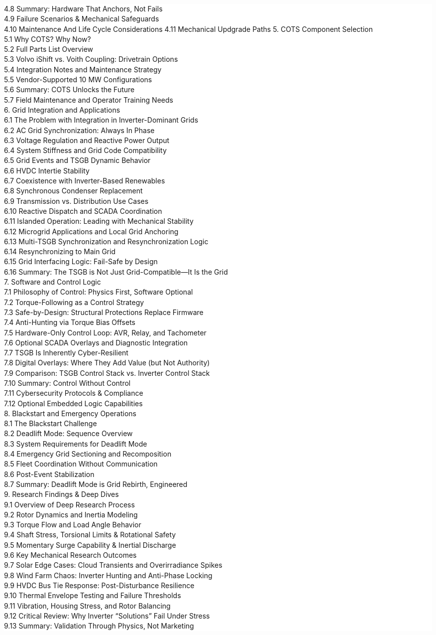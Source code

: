   4.8 Summary: Hardware That Anchors, Not Fails  
   4.9 Failure Scenarios & Mechanical Safeguards  
   4.10 Maintenance And Life Cycle Considerations
   4.11 Mechanical Updgrade Paths
5. COTS Component Selection  
   5.1 Why COTS? Why Now?  
   5.2 Full Parts List Overview  
   5.3 Volvo iShift vs. Voith Coupling: Drivetrain Options  
   5.4 Integration Notes and Maintenance Strategy  
   5.5 Vendor-Supported 10 MW Configurations  
   5.6 Summary: COTS Unlocks the Future  
   5.7 Field Maintenance and Operator Training Needs  
6. Grid Integration and Applications  
   6.1 The Problem with Integration in Inverter-Dominant Grids  
   6.2 AC Grid Synchronization: Always In Phase  
   6.3 Voltage Regulation and Reactive Power Output  
   6.4 System Stiffness and Grid Code Compatibility  
   6.5 Grid Events and TSGB Dynamic Behavior  
   6.6 HVDC Intertie Stability  
   6.7 Coexistence with Inverter-Based Renewables  
   6.8 Synchronous Condenser Replacement  
   6.9 Transmission vs. Distribution Use Cases  
   6.10 Reactive Dispatch and SCADA Coordination  
   6.11 Islanded Operation: Leading with Mechanical Stability  
   6.12 Microgrid Applications and Local Grid Anchoring  
   6.13 Multi-TSGB Synchronization and Resynchronization Logic  
   6.14 Resynchronizing to Main Grid  
   6.15 Grid Interfacing Logic: Fail-Safe by Design  
   6.16 Summary: The TSGB is Not Just Grid-Compatible—It Is the Grid  
7. Software and Control Logic  
   7.1 Philosophy of Control: Physics First, Software Optional  
   7.2 Torque-Following as a Control Strategy  
   7.3 Safe-by-Design: Structural Protections Replace Firmware  
   7.4 Anti-Hunting via Torque Bias Offsets  
   7.5 Hardware-Only Control Loop: AVR, Relay, and Tachometer  
   7.6 Optional SCADA Overlays and Diagnostic Integration  
   7.7 TSGB Is Inherently Cyber-Resilient  
   7.8 Digital Overlays: Where They Add Value (but Not Authority)  
   7.9 Comparison: TSGB Control Stack vs. Inverter Control Stack  
   7.10 Summary: Control Without Control  
   7.11 Cybersecurity Protocols & Compliance  
   7.12 Optional Embedded Logic Capabilities  
8. Blackstart and Emergency Operations  
   8.1 The Blackstart Challenge  
   8.2 Deadlift Mode: Sequence Overview  
   8.3 System Requirements for Deadlift Mode  
   8.4 Emergency Grid Sectioning and Recomposition  
   8.5 Fleet Coordination Without Communication  
   8.6 Post-Event Stabilization  
   8.7 Summary: Deadlift Mode is Grid Rebirth, Engineered  
9. Research Findings & Deep Dives  
   9.1 Overview of Deep Research Process  
   9.2 Rotor Dynamics and Inertia Modeling  
   9.3 Torque Flow and Load Angle Behavior  
   9.4 Shaft Stress, Torsional Limits & Rotational Safety  
   9.5 Momentary Surge Capability & Inertial Discharge  
   9.6 Key Mechanical Research Outcomes  
   9.7 Solar Edge Cases: Cloud Transients and Overirradiance Spikes  
   9.8 Wind Farm Chaos: Inverter Hunting and Anti-Phase Locking  
   9.9 HVDC Bus Tie Response: Post-Disturbance Resilience  
   9.10 Thermal Envelope Testing and Failure Thresholds  
   9.11 Vibration, Housing Stress, and Rotor Balancing  
   9.12 Critical Review: Why Inverter “Solutions” Fail Under Stress  
   9.13 Summary: Validation Through Physics, Not Marketing  